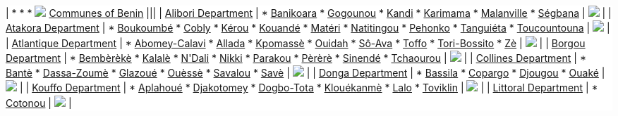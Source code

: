 |                                                                                                * [](/wiki/Template:Communes_of_Benin "Template:Communes of Benin") * [](/wiki/Template_talk:Communes_of_Benin "Template talk:Communes of Benin") * [](/wiki/Special:EditPage/Template:Communes_of_Benin "Special:EditPage/Template:Communes of Benin") ![](//upload.wikimedia.org/wikipedia/commons/thumb/0/0a/Flag_of_Benin.svg/23px-Flag_of_Benin.svg.png) [Communes of Benin](/wiki/Communes_of_Benin "Communes of Benin")                                                                                                 |||
|     [Alibori Department](/wiki/Alibori_Department "Alibori Department")      |                                                        * [Banikoara](/wiki/Banikoara "Banikoara") * [Gogounou](/wiki/Gogounou "Gogounou") * [Kandi](/wiki/Kandi,_Benin "Kandi, Benin") * [Karimama](/wiki/Karimama,_Benin "Karimama, Benin") * [Malanville](/wiki/Malanville "Malanville") * [Ségbana](/wiki/S%C3%A9gbana "Ségbana")                                                        | [![](//upload.wikimedia.org/wikipedia/commons/thumb/2/26/Benin_loc_map_com.svg/150px-Benin_loc_map_com.svg.png)](/wiki/File:Benin_loc_map_com.svg) |
|     [Atakora Department](/wiki/Atakora_Department "Atakora Department")      | * [Boukoumbé](/wiki/Boukoumb%C3%A9 "Boukoumbé") * [Cobly](/wiki/Cobly "Cobly") * [Kérou](/wiki/K%C3%A9rou "Kérou") * [Kouandé](/wiki/Kouand%C3%A9 "Kouandé") * [Matéri](/wiki/Mat%C3%A9ri "Matéri") * [Natitingou](/wiki/Natitingou "Natitingou") * [Pehonko](/wiki/Pehonko "Pehonko") * [Tanguiéta](/wiki/Tangui%C3%A9ta "Tanguiéta") * [Toucountouna](/wiki/Toucountouna "Toucountouna")  | [![](//upload.wikimedia.org/wikipedia/commons/thumb/2/26/Benin_loc_map_com.svg/150px-Benin_loc_map_com.svg.png)](/wiki/File:Benin_loc_map_com.svg) |
| [Atlantique Department](/wiki/Atlantique_Department "Atlantique Department") |                                * [Abomey-Calavi](/wiki/Abomey-Calavi "Abomey-Calavi") * [Allada](/wiki/Allada "Allada") * [Kpomassè](/wiki/Kpomass%C3%A8 "Kpomassè") * [Ouidah](/wiki/Ouidah "Ouidah") * [Sô-Ava](/wiki/S%C3%B4-Ava "Sô-Ava") * [Toffo](/wiki/Toffo "Toffo") * [Tori-Bossito](/wiki/Tori-Bossito "Tori-Bossito") * [Zè](/wiki/Z%C3%A8 "Zè")                                 | [![](//upload.wikimedia.org/wikipedia/commons/thumb/2/26/Benin_loc_map_com.svg/150px-Benin_loc_map_com.svg.png)](/wiki/File:Benin_loc_map_com.svg) |
|       [Borgou Department](/wiki/Borgou_Department "Borgou Department")       |                * [Bembèrèkè](/wiki/Bemb%C3%A8r%C3%A8k%C3%A8 "Bembèrèkè") * [Kalalè](/wiki/Kalal%C3%A8 "Kalalè") * [N'Dali](/wiki/N%27Dali "N'Dali") * [Nikki](/wiki/Nikki,_Benin "Nikki, Benin") * [Parakou](/wiki/Parakou "Parakou") * [Pèrèrè](/wiki/P%C3%A8r%C3%A8r%C3%A8 "Pèrèrè") * [Sinendé](/wiki/Sinend%C3%A9 "Sinendé") * [Tchaourou](/wiki/Tchaourou "Tchaourou")                 | [![](//upload.wikimedia.org/wikipedia/commons/thumb/2/26/Benin_loc_map_com.svg/150px-Benin_loc_map_com.svg.png)](/wiki/File:Benin_loc_map_com.svg) |
|    [Collines Department](/wiki/Collines_Department "Collines Department")    |                                                                    * [Bantè](/wiki/Bant%C3%A8 "Bantè") * [Dassa-Zoumè](/wiki/Dassa-Zoum%C3%A9 "Dassa-Zoumé") * [Glazoué](/wiki/Glazou%C3%A9 "Glazoué") * [Ouèssè](/wiki/Ou%C3%A8ss%C3%A8 "Ouèssè") * [Savalou](/wiki/Savalou "Savalou") * [Savè](/wiki/Sav%C3%A8 "Savè")                                                                    | [![](//upload.wikimedia.org/wikipedia/commons/thumb/2/26/Benin_loc_map_com.svg/150px-Benin_loc_map_com.svg.png)](/wiki/File:Benin_loc_map_com.svg) |
|        [Donga Department](/wiki/Donga_Department "Donga Department")         |                                                                                                                     * [Bassila](/wiki/Bassila "Bassila") * [Copargo](/wiki/Copargo "Copargo") * [Djougou](/wiki/Djougou "Djougou") * [Ouaké](/wiki/Ouak%C3%A9 "Ouaké")                                                                                                                      | [![](//upload.wikimedia.org/wikipedia/commons/thumb/2/26/Benin_loc_map_com.svg/150px-Benin_loc_map_com.svg.png)](/wiki/File:Benin_loc_map_com.svg) |
|       [Kouffo Department](/wiki/Kouffo_Department "Kouffo Department")       |                                                     * [Aplahoué](/wiki/Aplahou%C3%A9 "Aplahoué") * [Djakotomey](/wiki/Djakotomey "Djakotomey") * [Dogbo-Tota](/wiki/Dogbo-Tota "Dogbo-Tota") * [Klouékanmè](/wiki/Klou%C3%A9kanm%C3%A8 "Klouékanmè") * [Lalo](/wiki/Lalo,_Benin "Lalo, Benin") * [Toviklin](/wiki/Toviklin "Toviklin")                                                      | [![](//upload.wikimedia.org/wikipedia/commons/thumb/2/26/Benin_loc_map_com.svg/150px-Benin_loc_map_com.svg.png)](/wiki/File:Benin_loc_map_com.svg) |
|    [Littoral Department](/wiki/Littoral_Department "Littoral Department")    |                                                                                                                                                                            * [Cotonou](/wiki/Cotonou "Cotonou")                                                                                                                                                                             | [![](//upload.wikimedia.org/wikipedia/commons/thumb/2/26/Benin_loc_map_com.svg/150px-Benin_loc_map_com.svg.png)](/wiki/File:Benin_loc_map_com.svg) |